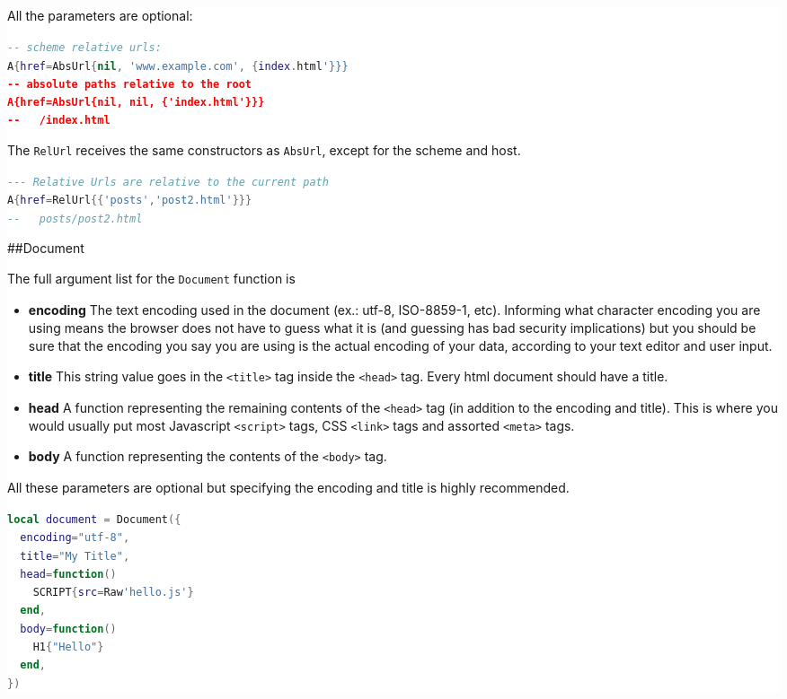All the parameters are optional:

```lua
-- scheme relative urls:
A{href=AbsUrl{nil, 'www.example.com', {index.html'}}}
-- absolute paths relative to the root
A{href=AbsUrl{nil, nil, {'index.html'}}}
--   /index.html
```

The `RelUrl` receives the same constructors as `AbsUrl`, except for the scheme and host.

```lua
--- Relative Urls are relative to the current path
A{href=RelUrl{{'posts','post2.html'}}}
--   posts/post2.html
```

##Document

The full argument list for the `Document` function is

* **encoding** The text encoding used in the document (ex.: utf-8, ISO-8859-1, etc). Informing what character encoding you are using means the browser does not have to guess what it is (and guessing has bad security implications) but you should be sure that the encoding you say you are using is the actual encoding of your data, according to your text editor and user input.

* **title** This string value goes in the `<title>` tag inside the `<head>` tag. Every html document should have a title.

* **head** A function representing the remaining contents of the `<head>` tag (in addition to the encoding and title). This is where you would usually put most Javascript `<script>` tags, CSS `<link>` tags and assorted `<meta>` tags.

* **body** A function representing the contents of the `<body>` tag.
    
All these parameters are optional but specifying the encoding and title is highly recommended.

```lua
local document = Document({
  encoding="utf-8",
  title="My Title",
  head=function()
    SCRIPT{src=Raw'hello.js'}
  end,
  body=function()
    H1{"Hello"}
  end,
})
```
